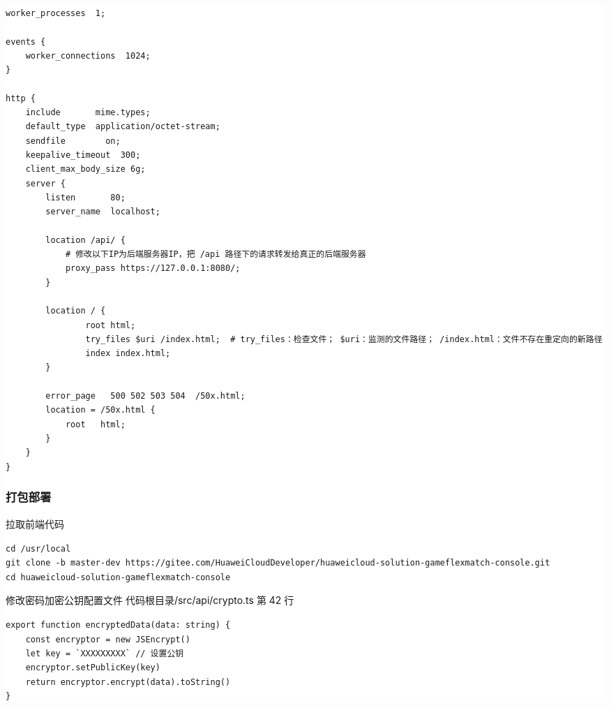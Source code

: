 ```nginx
worker_processes  1;

events {
    worker_connections  1024;
}

http {
    include       mime.types;
    default_type  application/octet-stream;
    sendfile        on;
    keepalive_timeout  300;
    client_max_body_size 6g;
    server {
        listen       80;
        server_name  localhost;

        location /api/ {
            # 修改以下IP为后端服务器IP，把 /api 路径下的请求转发给真正的后端服务器
            proxy_pass https://127.0.0.1:8080/;
        }

        location / {
                root html;
                try_files $uri /index.html;  # try_files：检查文件； $uri：监测的文件路径； /index.html：文件不存在重定向的新路径
                index index.html;
        }

        error_page   500 502 503 504  /50x.html;
        location = /50x.html {
            root   html;
        }
    }
}

```



### 打包部署

拉取前端代码

```shell
cd /usr/local
git clone -b master-dev https://gitee.com/HuaweiCloudDeveloper/huaweicloud-solution-gameflexmatch-console.git
cd huaweicloud-solution-gameflexmatch-console
```

修改密码加密公钥配置文件 代码根目录/src/api/crypto.ts 第 42 行

```shell
export function encryptedData(data: string) {
    const encryptor = new JSEncrypt()
    let key = `XXXXXXXXX` // 设置公钥
    encryptor.setPublicKey(key)
    return encryptor.encrypt(data).toString()
}
```
